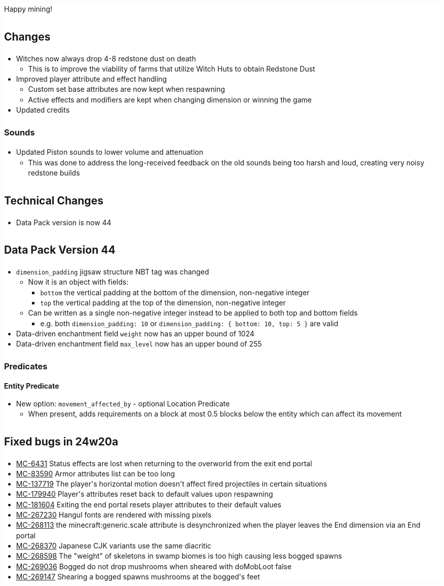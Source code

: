 Happy mining!

## Changes

-   Witches now always drop 4-8 redstone dust on death
    -   This is to improve the viability of farms that utilize Witch Huts to obtain Redstone Dust
-   Improved player attribute and effect handling
    -   Custom set base attributes are now kept when respawning
    -   Active effects and modifiers are kept when changing dimension or winning the game
-   Updated credits

### Sounds

-   Updated Piston sounds to lower volume and attenuation
    -   This was done to address the long-received feedback on the old sounds being too harsh and loud, creating very noisy redstone builds

## Technical Changes

-   Data Pack version is now 44

## Data Pack Version 44

-   `dimension_padding` jigsaw structure NBT tag was changed
    -   Now it is an object with fields:
        -   `bottom` the vertical padding at the bottom of the dimension, non-negative integer
        -   `top` the vertical padding at the top of the dimension, non-negative integer
    -   Can be written as a single non-negative integer instead to be applied to both top and bottom fields
        -   e.g. both `dimension_padding: 10` or `dimension_padding: { bottom: 10, top: 5 }` are valid
-   Data-driven enchantment field `weight` now has an upper bound of 1024
-   Data-driven enchantment field `max_level` now has an upper bound of 255

### Predicates

**Entity Predicate**

-   New option: `movement_affected_by` - optional Location Predicate
    -   When present, adds requirements on a block at most 0.5 blocks below the entity which can affect its movement

## Fixed bugs in 24w20a

-   [MC-6431](https://bugs.mojang.com/browse/MC-6431) Status effects are lost when returning to the overworld from the exit end portal
-   [MC-83590](https://bugs.mojang.com/browse/MC-83590) Armor attributes list can be too long
-   [MC-137719](https://bugs.mojang.com/browse/MC-137719) The player's horizontal motion doesn't affect fired projectiles in certain situations
-   [MC-179940](https://bugs.mojang.com/browse/MC-179940) Player's attributes reset back to default values upon respawning
-   [MC-181604](https://bugs.mojang.com/browse/MC-181604) Exiting the end portal resets player attributes to their default values
-   [MC-267230](https://bugs.mojang.com/browse/MC-267230) Hangul fonts are rendered with missing pixels
-   [MC-268113](https://bugs.mojang.com/browse/MC-268113) the minecraft:generic.scale attribute is desynchronized when the player leaves the End dimension via an End portal
-   [MC-268370](https://bugs.mojang.com/browse/MC-268370) Japanese CJK variants use the same diacritic
-   [MC-268598](https://bugs.mojang.com/browse/MC-268598) The "weight" of skeletons in swamp biomes is too high causing less bogged spawns
-   [MC-269036](https://bugs.mojang.com/browse/MC-269036) Bogged do not drop mushrooms when sheared with doMobLoot false
-   [MC-269147](https://bugs.mojang.com/browse/MC-269147) Shearing a bogged spawns mushrooms at the bogged's feet